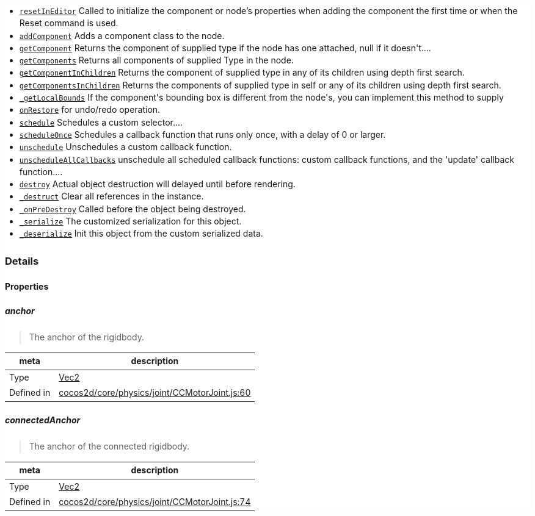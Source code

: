   - [`resetInEditor`](#resetineditor) Called to initialize the component or node’s properties when adding the component the first time or when the Reset command is used.
  - [`addComponent`](#addcomponent) Adds a component class to the node.
  - [`getComponent`](#getcomponent) Returns the component of supplied type if the node has one attached, null if it doesn't....
  - [`getComponents`](#getcomponents) Returns all components of supplied Type in the node.
  - [`getComponentInChildren`](#getcomponentinchildren) Returns the component of supplied type in any of its children using depth first search.
  - [`getComponentsInChildren`](#getcomponentsinchildren) Returns the components of supplied type in self or any of its children using depth first search.
  - [`_getLocalBounds`](#getlocalbounds) If the component's bounding box is different from the node's, you can implement this method to supply
  - [`onRestore`](#onrestore) for undo/redo operation.
  - [`schedule`](#schedule) Schedules a custom selector....
  - [`scheduleOnce`](#scheduleonce) Schedules a callback function that runs only once, with a delay of 0 or larger.
  - [`unschedule`](#unschedule) Unschedules a custom callback function.
  - [`unscheduleAllCallbacks`](#unscheduleallcallbacks) unschedule all scheduled callback functions: custom callback functions, and the 'update' callback function....
  - [`destroy`](#destroy) Actual object destruction will delayed until before rendering.
  - [`_destruct`](#destruct) Clear all references in the instance.
  - [`_onPreDestroy`](#onpredestroy) Called before the object being destroyed.
  - [`_serialize`](#serialize) The customized serialization for this object.
  - [`_deserialize`](#deserialize) Init this object from the custom serialized data.



### Details


#### Properties


##### anchor

> The anchor of the rigidbody.

| meta | description |
|------|-------------|
| Type | <a href="../classes/Vec2.html" class="crosslink">Vec2</a> |
| Defined in | [cocos2d/core/physics/joint/CCMotorJoint.js:60](https://github.com/cocos-creator/engine/blob/9b7a7dc11ce49f0fdca3c34df5ab59604060c0a4/cocos2d/core/physics/joint/CCMotorJoint.js#L60) |



##### connectedAnchor

> The anchor of the connected rigidbody.

| meta | description |
|------|-------------|
| Type | <a href="../classes/Vec2.html" class="crosslink">Vec2</a> |
| Defined in | [cocos2d/core/physics/joint/CCMotorJoint.js:74](https://github.com/cocos-creator/engine/blob/9b7a7dc11ce49f0fdca3c34df5ab59604060c0a4/cocos2d/core/physics/joint/CCMotorJoint.js#L74) |

